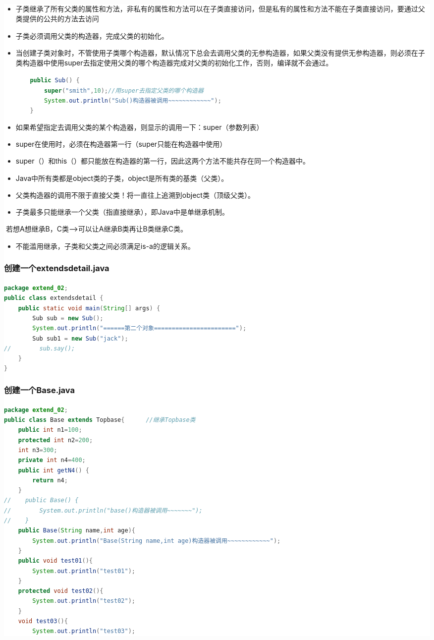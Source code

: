 + 子类继承了所有父类的属性和方法，非私有的属性和方法可以在子类直接访问，但是私有的属性和方法不能在子类直接访问，要通过父类提供的公共的方法去访问

+ 子类必须调用父类的构造器，完成父类的初始化。

+ 当创建子类对象时，不管使用子类哪个构造器，默认情况下总会去调用父类的无参构造器，如果父类没有提供无参构造器，则必须在子类构造器中使用super去指定使用父类的哪个构造器完成对父类的初始化工作，否则，编译就不会通过。

  ```java
      public Sub() {
          super("smith",10);//用super去指定父类的哪个构造器
          System.out.println("Sub()构造器被调用~~~~~~~~~~~~");
      }
  ```

+ 如果希望指定去调用父类的某个构造器，则显示的调用一下：super（参数列表）

+ super在使用时，必须在构造器第一行（super只能在构造器中使用）

+ super（）和this（）都只能放在构造器的第一行，因此这两个方法不能共存在同一个构造器中。

+ Java中所有类都是object类的子类，object是所有类的基类（父类）。

+ 父类构造器的调用不限于直接父类！将一直往上追溯到object类（顶级父类）。

+ 子类最多只能继承一个父类（指直接继承），即Java中是单继承机制。

​       若想A想继承B，C类-->可以让A继承B类再让B类继承C类。

+ 不能滥用继承，子类和父类之间必须满足is-a的逻辑关系。

### 创建一个extendsdetail.java

```java
package extend_02;
public class extendsdetail {
    public static void main(String[] args) {
        Sub sub = new Sub();
        System.out.println("======第二个对象=======================");
        Sub sub1 = new Sub("jack");
//        sub.say();
    }
}
```

### 创建一个Base.java

```java
package extend_02;
public class Base extends Topbase{		//继承Topbase类
    public int n1=100;
    protected int n2=200;
    int n3=300;
    private int n4=400;
    public int getN4() {
        return n4;
    }
//    public Base() {
//        System.out.println("base()构造器被调用~~~~~~~");
//    }
    public Base(String name,int age){
        System.out.println("Base(String name,int age)构造器被调用~~~~~~~~~~~~");
    }
    public void test01(){
        System.out.println("test01");
    }
    protected void test02(){
        System.out.println("test02");
    }
    void test03(){
        System.out.println("test03");
```